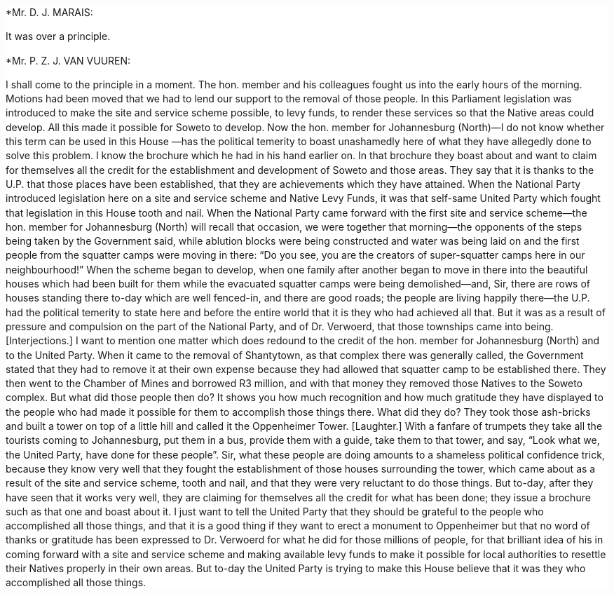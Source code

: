 <speech by="#marais">

<from>*Mr. <person refersTo="hansard_za">D. J. MARAIS</person>:</from>

<p>It was over a principle.</p>

</speech>

<speech by="#van_vuuren">

<from>*Mr. <person refersTo="hansard_za">P. Z. J. VAN VUUREN</person>:</from>

<p>I shall come to the principle in a moment. The hon. member and his colleagues fought us into the early hours of the morning. Motions had been moved that we had to lend our support to the removal of those people. In this Parliament legislation was introduced to make the site and service scheme possible, to levy funds, to render these services so that the Native areas could develop. All this made it possible for Soweto to develop. Now the hon. member for Johannesburg (North)&#x2014;I do not know whether this term can be used in this House &#x2014;has the political temerity to boast unashamedly here of what they have allegedly done to solve this problem. I know the brochure which he had in his hand earlier on. In that brochure they boast about and want to claim for themselves all the credit for the establishment and development of Soweto and those areas. They say that it is thanks to the U.P. that those places have been established, that they are achievements which they have attained. When the National Party introduced legislation here on a site and service scheme and Native Levy Funds, it was that self-same United Party which fought that legislation in this House tooth and nail. When the National Party came forward with the first site and service scheme&#x2014;the hon. member for Johannesburg (North) will recall that occasion, we were together that morning&#x2014;the opponents of the steps being taken by the Government said, while ablution blocks were being constructed and water was being laid on and the first people from the squatter camps were moving in there: &#x201C;Do you see, you are the creators of super-squatter camps here in our neighbourhood!&#x201D; When the scheme began to develop, when one family after another began to move in there into the beautiful houses which had been built for them while the evacuated squatter camps were being demolished&#x2014;and, Sir, there are rows of houses standing there to-day which are well fenced-in, and there are good roads; the people are living happily there&#x2014;the U.P. had the political temerity to state here and before the entire world that it is they who had achieved all that. But it was as a result of pressure and compulsion on the part of the National Party, and of Dr. Verwoerd, that those townships came into being. [Interjections.] I want to mention one matter which does redound to the credit of the hon. member for Johannesburg (North) and to the United Party. When it came to the removal of Shantytown, as that complex there was generally called, the Government stated that they had to remove it at their own expense because they had allowed that squatter camp to be established there. They then went to the Chamber of Mines and borrowed R3 million, and with that money they removed those Natives to the Soweto complex. But what did those people then do&#x003F; It shows you how much recognition and how much gratitude they have displayed to the people who had made it possible for them to accomplish those things there. What did they do&#x003F; They took those ash-bricks and built a tower on top of a little hill and called it the Oppenheimer Tower. [Laughter.] With a fanfare of trumpets they take all the tourists coming to Johannesburg, put them in a bus, provide them with a guide, take them to that tower, and say, &#x201C;Look what we, the United Party, have done for these people&#x201D;. Sir, what these people are doing amounts to a shameless political confidence trick, because they know very well that they fought the establishment of those houses surrounding the tower, which came about as a result of the site and service scheme, tooth and nail, and that they were very reluctant to do those things. But to-day, after they have seen that it works very well, they are claiming for themselves all the credit for what has been done; they issue a brochure such as that one and boast about it. I just want to tell the United Party that they should be grateful to the people who accomplished all those things, and that it is a good thing if they want to erect a monument to Oppenheimer but that no word of thanks or gratitude has been expressed to Dr. Verwoerd for what he did for those millions of people, for that brilliant idea of his in coming forward with a site and service scheme and making available levy funds to make it possible for local authorities to resettle their Natives properly in their own areas. But to-day the United Party is trying to make this House believe that it was they who accomplished all those things.</p>
